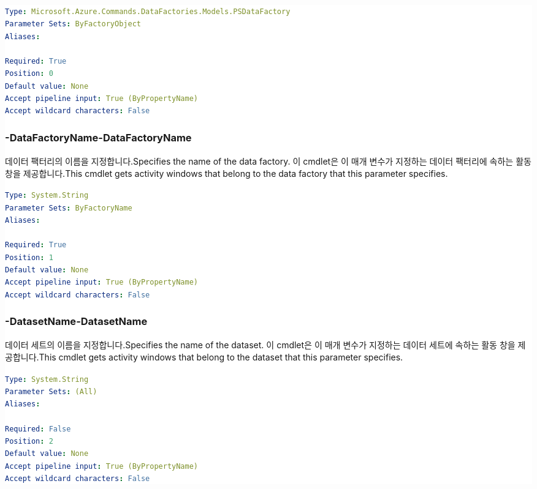 ```yaml
Type: Microsoft.Azure.Commands.DataFactories.Models.PSDataFactory
Parameter Sets: ByFactoryObject
Aliases:

Required: True
Position: 0
Default value: None
Accept pipeline input: True (ByPropertyName)
Accept wildcard characters: False
```

### <span data-ttu-id="c8a8f-119">-DataFactoryName</span><span class="sxs-lookup"><span data-stu-id="c8a8f-119">-DataFactoryName</span></span>
<span data-ttu-id="c8a8f-120">데이터 팩터리의 이름을 지정합니다.</span><span class="sxs-lookup"><span data-stu-id="c8a8f-120">Specifies the name of the data factory.</span></span>
<span data-ttu-id="c8a8f-121">이 cmdlet은 이 매개 변수가 지정하는 데이터 팩터리에 속하는 활동 창을 제공합니다.</span><span class="sxs-lookup"><span data-stu-id="c8a8f-121">This cmdlet gets activity windows that belong to the data factory that this parameter specifies.</span></span>

```yaml
Type: System.String
Parameter Sets: ByFactoryName
Aliases:

Required: True
Position: 1
Default value: None
Accept pipeline input: True (ByPropertyName)
Accept wildcard characters: False
```

### <span data-ttu-id="c8a8f-122">-DatasetName</span><span class="sxs-lookup"><span data-stu-id="c8a8f-122">-DatasetName</span></span>
<span data-ttu-id="c8a8f-123">데이터 세트의 이름을 지정합니다.</span><span class="sxs-lookup"><span data-stu-id="c8a8f-123">Specifies the name of the dataset.</span></span>
<span data-ttu-id="c8a8f-124">이 cmdlet은 이 매개 변수가 지정하는 데이터 세트에 속하는 활동 창을 제공합니다.</span><span class="sxs-lookup"><span data-stu-id="c8a8f-124">This cmdlet gets activity windows that belong to the dataset that this parameter specifies.</span></span>

```yaml
Type: System.String
Parameter Sets: (All)
Aliases:

Required: False
Position: 2
Default value: None
Accept pipeline input: True (ByPropertyName)
Accept wildcard characters: False
```

